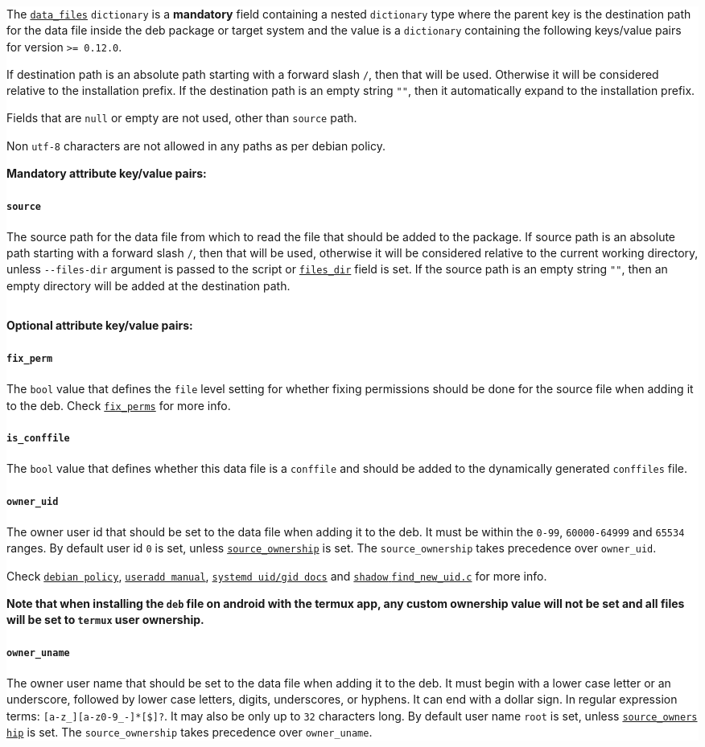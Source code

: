 The [`data_files`] `dictionary` is a **mandatory** field containing a nested `dictionary` type where the parent key is the destination path for the data file inside the deb package or target system and the value is a `dictionary` containing the following keys/value pairs for version `>= 0.12.0`.

If destination path is an absolute path starting with a forward slash `/`, then that will be used. Otherwise it will be considered relative to the installation prefix. If the destination path is an empty string `""`, then it automatically expand to the installation prefix.

Fields that are `null` or empty are not used, other than `source` path.

Non `utf-8` characters are not allowed in any paths as per debian policy.

**Mandatory attribute key/value pairs:**

#### `source`

The source path for the data file from which to read the file that should be added to the package. If source path is an absolute path starting with a forward slash `/`, then that will be used, otherwise it will be considered relative to the current working directory, unless `--files-dir` argument is passed to the script or [`files_dir`](#files-dir) field is set. If the source path is an empty string `""`, then an empty directory will be added at the destination path.
##


**Optional attribute key/value pairs:**

#### `fix_perm`

The `bool` value that defines the `file` level setting for whether fixing permissions should be done for the source file when adding it to the deb. Check [`fix_perms`](#fix_perms) for more info.


#### `is_conffile`

The `bool` value that defines whether this data file is a `conffile` and should be added to the dynamically generated `conffiles` file.


#### `owner_uid`

The owner user id that should be set to the data file when adding it to the deb. It must be within the `0-99`, `60000-64999` and `65534` ranges. By default user id `0` is set, unless [`source_ownership`](#source_ownership) is set. The `source_ownership` takes precedence over `owner_uid`.

Check [`debian policy`](https://www.debian.org/doc/debian-policy/ch-opersys.html#users-and-groups), [`useradd manual`](https://manpages.debian.org/testing/passwd/useradd.8.en.html), [`systemd uid/gid docs`](https://github.com/systemd/systemd/blob/v247/docs/UIDS-GIDS.md) and [`shadow` `find_new_uid.c`](https://github.com/shadow-maint/shadow/blob/4.8.1/libmisc/find_new_uid.c) for more info.

**Note that when installing the `deb` file on android with the termux app, any custom ownership value will not be set and all files will be set to `termux` user ownership.**


#### `owner_uname`

The owner user name that should be set to the data file when adding it to the deb. It must begin with a lower case letter or an underscore, followed by lower case letters, digits, underscores, or hyphens. It can end with a dollar sign. In regular expression terms: `[a-z_][a-z0-9_-]*[$]?`. It may also be only up to `32` characters long. By default user name `root` is set, unless [`source_ownership`](#source_ownership) is set. The `source_ownership` takes precedence over `owner_uname`.


[Termux App]: https://github.com/termux/termux-app
[`control`]: #package-control-file-fields
[`data_files`]: #package-data-files-fields